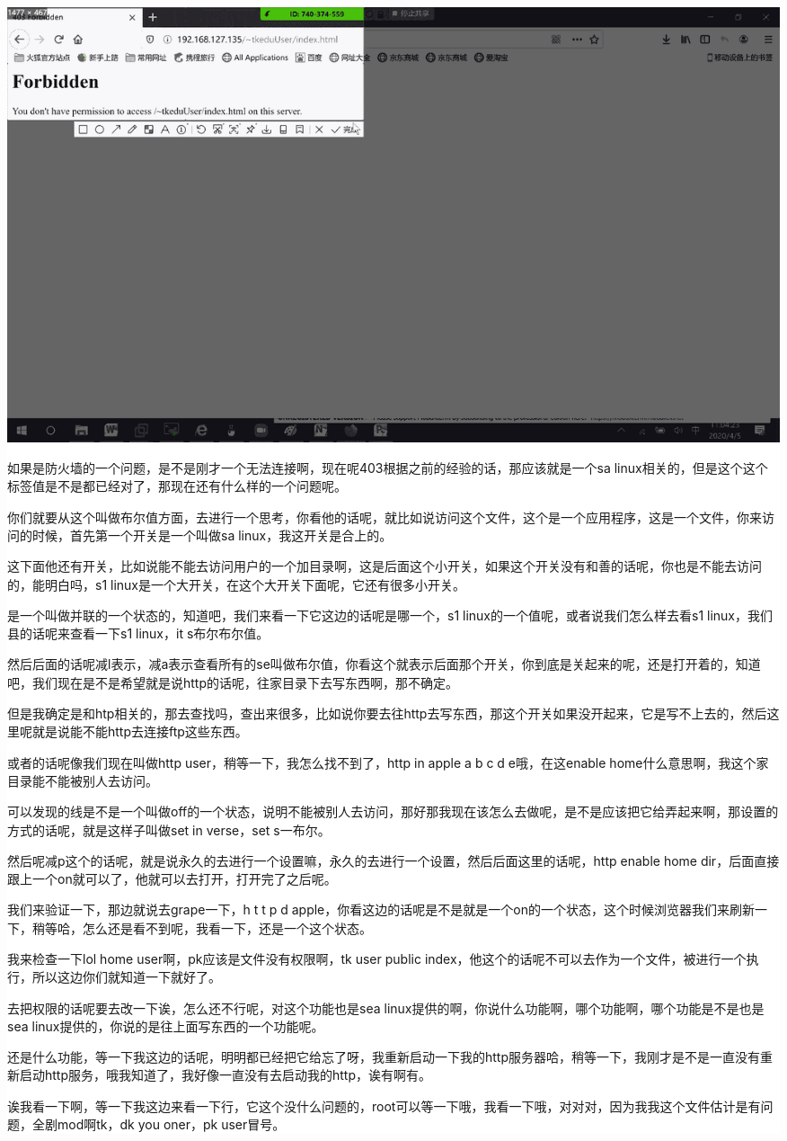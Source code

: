 ![](img/11d688625c10a9d2f233aefafb729f89_39.png)

如果是防火墙的一个问题，是不是刚才一个无法连接啊，现在呢403根据之前的经验的话，那应该就是一个sa linux相关的，但是这个这个标签值是不是都已经对了，那现在还有什么样的一个问题呢。

你们就要从这个叫做布尔值方面，去进行一个思考，你看他的话呢，就比如说访问这个文件，这个是一个应用程序，这是一个文件，你来访问的时候，首先第一个开关是一个叫做sa linux，我这开关是合上的。

这下面他还有开关，比如说能不能去访问用户的一个加目录啊，这是后面这个小开关，如果这个开关没有和善的话呢，你也是不能去访问的，能明白吗，s1 linux是一个大开关，在这个大开关下面呢，它还有很多小开关。

是一个叫做并联的一个状态的，知道吧，我们来看一下它这边的话呢是哪一个，s1 linux的一个值呢，或者说我们怎么样去看s1 linux，我们县的话呢来查看一下s1 linux，it s布尔布尔值。

然后后面的话呢减l表示，减a表示查看所有的se叫做布尔值，你看这个就表示后面那个开关，你到底是关起来的呢，还是打开着的，知道吧，我们现在是不是希望就是说http的话呢，往家目录下去写东西啊，那不确定。

但是我确定是和htp相关的，那去查找吗，查出来很多，比如说你要去往http去写东西，那这个开关如果没开起来，它是写不上去的，然后这里呢就是说能不能http去连接ftp这些东西。

或者的话呢像我们现在叫做http user，稍等一下，我怎么找不到了，http in apple a b c d e哦，在这enable home什么意思啊，我这个家目录能不能被别人去访问。

可以发现的线是不是一个叫做off的一个状态，说明不能被别人去访问，那好那我现在该怎么去做呢，是不是应该把它给弄起来啊，那设置的方式的话呢，就是这样子叫做set in verse，set s一布尔。

然后呢减p这个的话呢，就是说永久的去进行一个设置嘛，永久的去进行一个设置，然后后面这里的话呢，http enable home dir，后面直接跟上一个on就可以了，他就可以去打开，打开完了之后呢。

我们来验证一下，那边就说去grape一下，h t t p d apple，你看这边的话呢是不是就是一个on的一个状态，这个时候浏览器我们来刷新一下，稍等哈，怎么还是看不到呢，我看一下，还是一个这个状态。

我来检查一下lol home user啊，pk应该是文件没有权限啊，tk user public index，他这个的话呢不可以去作为一个文件，被进行一个执行，所以这边你们就知道一下就好了。

去把权限的话呢要去改一下诶，怎么还不行呢，对这个功能也是sea linux提供的啊，你说什么功能啊，哪个功能啊，哪个功能是不是也是sea linux提供的，你说的是往上面写东西的一个功能呢。

还是什么功能，等一下我这边的话呢，明明都已经把它给忘了呀，我重新启动一下我的http服务器哈，稍等一下，我刚才是不是一直没有重新启动http服务，哦我知道了，我好像一直没有去启动我的http，诶有啊有。

诶我看一下啊，等一下我这边来看一下行，它这个没什么问题的，root可以等一下哦，我看一下哦，对对对，因为我我这个文件估计是有问题，全剧mod啊tk，dk you oner，pk user冒号。
